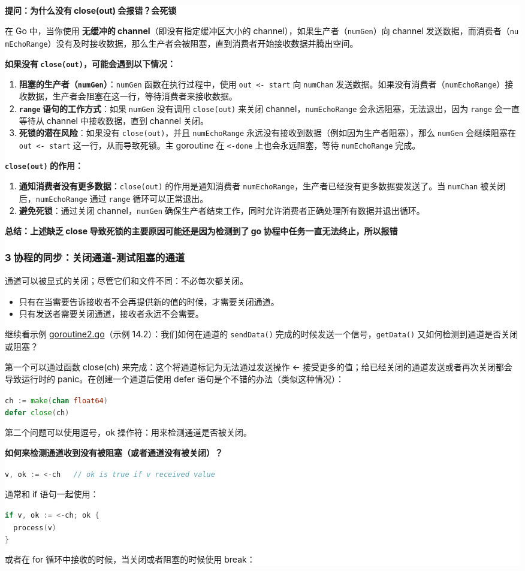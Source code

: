 **提问：为什么没有 close(out) 会报错？会死锁**

在 Go 中，当你使用 **无缓冲的 channel**（即没有指定缓冲区大小的 channel），如果生产者（`numGen`）向 channel 发送数据，而消费者（`numEchoRange`）没有及时接收数据，那么生产者会被阻塞，直到消费者开始接收数据并腾出空间。

**如果没有 `close(out)`，可能会遇到以下情况：**

1. **阻塞的生产者（`numGen`）**：`numGen` 函数在执行过程中，使用 `out <- start` 向 `numChan` 发送数据。如果没有消费者（`numEchoRange`）接收数据，生产者会阻塞在这一行，等待消费者来接收数据。
2. **`range` 语句的工作方式**：如果 `numGen` 没有调用 `close(out)` 来关闭 channel，`numEchoRange` 会永远阻塞，无法退出，因为 `range` 会一直等待从 channel 中接收数据，直到 channel 关闭。
3. **死锁的潜在风险**：如果没有 `close(out)`，并且 `numEchoRange` 永远没有接收到数据（例如因为生产者阻塞），那么 `numGen` 会继续阻塞在 `out <- start` 这一行，从而导致死锁。主 goroutine 在 `<-done` 上也会永远阻塞，等待 `numEchoRange` 完成。

**`close(out)` 的作用：**

1. **通知消费者没有更多数据**：`close(out)` 的作用是通知消费者 `numEchoRange`，生产者已经没有更多数据要发送了。当 `numChan` 被关闭后，`numEchoRange` 通过 `range` 循环可以正常退出。
2. **避免死锁**：通过关闭 channel，`numGen` 确保生产者结束工作，同时允许消费者正确处理所有数据并退出循环。

**总结：上述缺乏 close 导致死锁的主要原因可能还是因为检测到了 go 协程中任务一直无法终止，所以报错**



### 3 协程的同步：关闭通道-测试阻塞的通道

通道可以被显式的关闭；尽管它们和文件不同：不必每次都关闭。

+ 只有在当需要告诉接收者不会再提供新的值的时候，才需要关闭通道。
+ 只有发送者需要关闭通道，接收者永远不会需要。

继续看示例 [goroutine2.go](https://learnku.com/docs/the-way-to-go/synchronization-of-143-cooperations-closing-channels-testing-blocked-channels/examples/chapter_14/goroutine2.go)（示例 14.2）：我们如何在通道的 `sendData()` 完成的时候发送一个信号，`getData()` 又如何检测到通道是否关闭或阻塞？

第一个可以通过函数 close(ch) 来完成：这个将通道标记为无法通过发送操作 <- 接受更多的值；给已经关闭的通道发送或者再次关闭都会导致运行时的 panic。在创建一个通道后使用 defer 语句是个不错的办法（类似这种情况）：

```go
ch := make(chan float64)
defer close(ch)
```

第二个问题可以使用逗号，ok 操作符：用来检测通道是否被关闭。

**如何来检测通道收到没有被阻塞（或者通道没有被关闭）？**

```go
v, ok := <-ch   // ok is true if v received value
```

通常和 if 语句一起使用：

```go
if v, ok := <-ch; ok {
  process(v)
}
```

或者在 for 循环中接收的时候，当关闭或者阻塞的时候使用 break：
